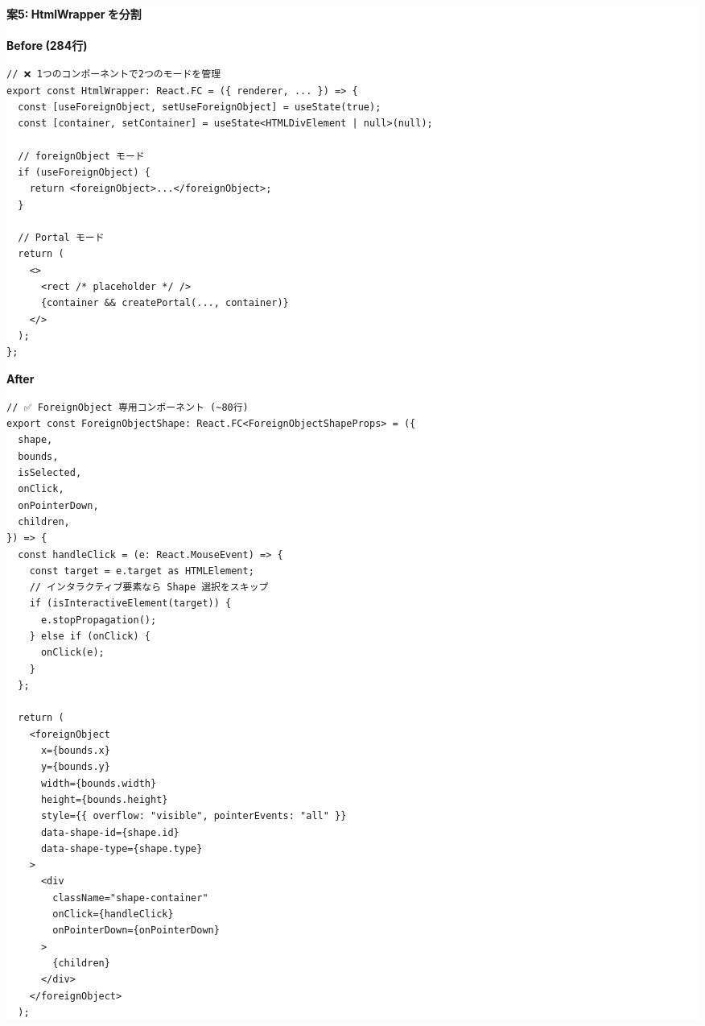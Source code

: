 
#### 案5: HtmlWrapper を分割

**Before (284行)**
```tsx
// ❌ 1つのコンポーネントで2つのモードを管理
export const HtmlWrapper: React.FC = ({ renderer, ... }) => {
  const [useForeignObject, setUseForeignObject] = useState(true);
  const [container, setContainer] = useState<HTMLDivElement | null>(null);

  // foreignObject モード
  if (useForeignObject) {
    return <foreignObject>...</foreignObject>;
  }

  // Portal モード
  return (
    <>
      <rect /* placeholder */ />
      {container && createPortal(..., container)}
    </>
  );
};
```

**After**
```tsx
// ✅ ForeignObject 専用コンポーネント (~80行)
export const ForeignObjectShape: React.FC<ForeignObjectShapeProps> = ({
  shape,
  bounds,
  isSelected,
  onClick,
  onPointerDown,
  children,
}) => {
  const handleClick = (e: React.MouseEvent) => {
    const target = e.target as HTMLElement;
    // インタラクティブ要素なら Shape 選択をスキップ
    if (isInteractiveElement(target)) {
      e.stopPropagation();
    } else if (onClick) {
      onClick(e);
    }
  };

  return (
    <foreignObject
      x={bounds.x}
      y={bounds.y}
      width={bounds.width}
      height={bounds.height}
      style={{ overflow: "visible", pointerEvents: "all" }}
      data-shape-id={shape.id}
      data-shape-type={shape.type}
    >
      <div
        className="shape-container"
        onClick={handleClick}
        onPointerDown={onPointerDown}
      >
        {children}
      </div>
    </foreignObject>
  );
```